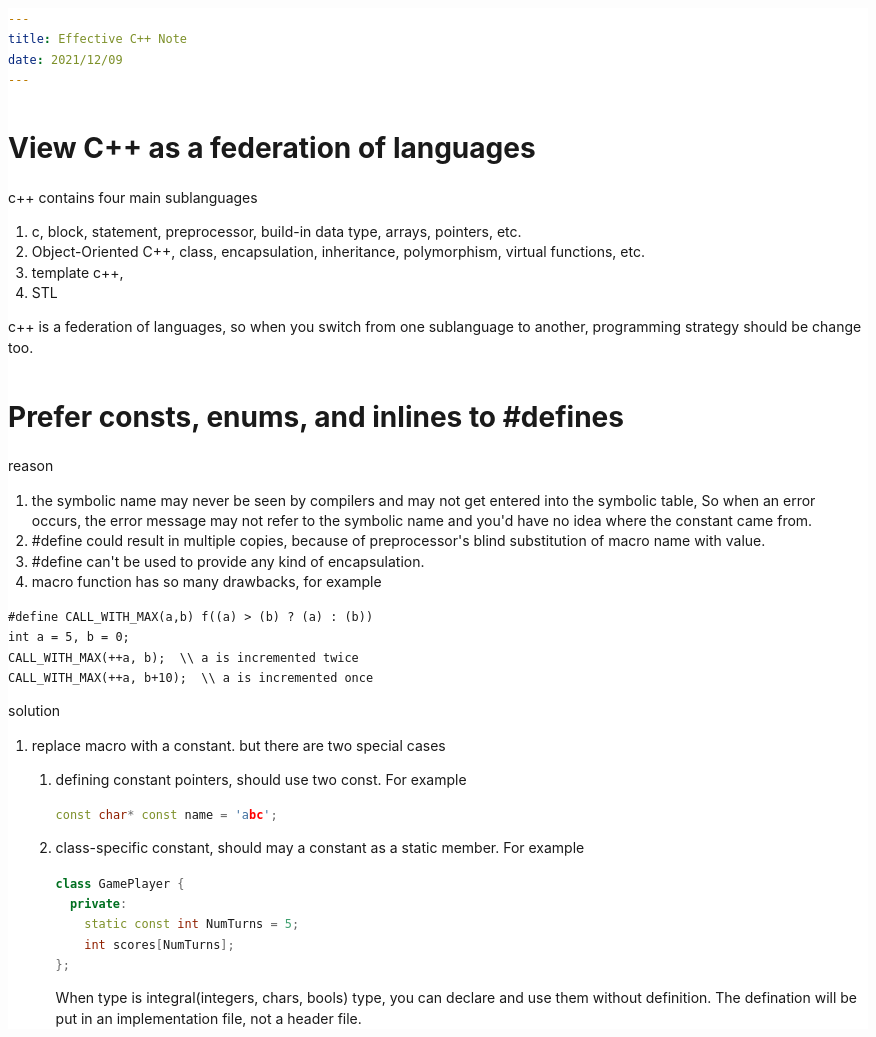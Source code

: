 ```yaml
---
title: Effective C++ Note
date: 2021/12/09
---
```

# View C++ as a federation of languages
c++ contains four main sublanguages
1. c, block, statement, preprocessor, build-in data type, arrays, pointers, etc.
2. Object-Oriented C++, class, encapsulation, inheritance, polymorphism, virtual functions, etc.
3. template c++,
4. STL 

c++ is a federation of languages, so when you switch from one sublanguage to another, programming strategy should be change too.

# Prefer consts, enums, and inlines to #defines
reason
1. the symbolic name may never be seen by compilers and may not get entered into the symbolic table, So when an error occurs, the error message may not refer to the symbolic name and you'd have no idea where the constant came from.
2. #define could result in multiple copies, because of preprocessor's blind substitution of macro name with value.
3. #define can't be used to provide any kind of encapsulation.
4. macro function has so many drawbacks, for example
  ```
  #define CALL_WITH_MAX(a,b) f((a) > (b) ? (a) : (b))
  int a = 5, b = 0;
  CALL_WITH_MAX(++a, b);  \\ a is incremented twice
  CALL_WITH_MAX(++a, b+10);  \\ a is incremented once
  ```


solution
1. replace macro with a constant. but there are two special cases
   1. defining constant pointers, should use two const. For example
      
      ```c++
      const char* const name = 'abc';
      ```
   2. class-specific constant, should may a constant as a static member. For example

      ```c++
      class GamePlayer {
        private:
          static const int NumTurns = 5;
          int scores[NumTurns];
      };
      ```
      When type is integral(integers, chars, bools) type, you can declare and use them without definition. The defination will be put in an implementation file, not a header file.
      